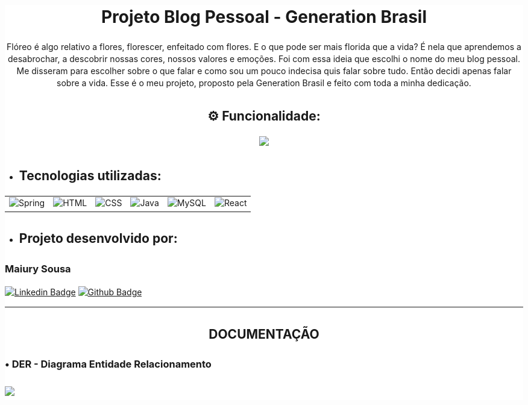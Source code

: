 


<h1 align="center">Projeto Blog Pessoal - Generation Brasil </h1>

<div align="center">
Flóreo é algo relativo a flores, florescer, enfeitado com flores. E o que pode ser mais florida que a vida?
É nela que aprendemos a desabrochar, a descobrir nossas cores, nossos valores e emoções.
Foi com essa ideia que escolhi o nome do meu blog pessoal. Me disseram para escolher sobre o que falar e como sou um pouco indecisa quis falar sobre tudo. Então decidi apenas falar sobre a vida.
Esse é o meu projeto, proposto pela Generation Brasil e feito com toda a minha dedicação.


<h2>⚙ Funcionalidade:</h2> 
</div>
<div align="center">
    <img height="450" src="https://github.com/maiurysousa/Blog_Pessoal/blob/main/Documentacao/Hnet-image%20(2).gif"/>  
</div>

  + <div><h2>Tecnologias utilizadas:</h2>
 
 <table align="center">
    <tr>
        <td><img alt="Spring" src="https://img.shields.io/badge/spring-%236DB33F.svg?&style=for-the-badge&logo=spring&logoColor=white"/></td>
        <td><img alt="HTML" src="https://img.shields.io/badge/HTML-239120?style=for-the-badge&logo=html5&logoColor=white"/></td>
        <td><img alt="CSS" src="https://img.shields.io/badge/CSS-239120?&style=for-the-badge&logo=css3&logoColor=white"/></td>
        <td><img alt="Java" src="https://img.shields.io/badge/java-%23ED8B00.svg?&style=for-the-badge&logo=java&logoColor=white"/></td>
        <!--<td><img alt="JS" src="https://img.shields.io/badge/JavaScript-F7DF1E?style=for-the-badge&logo=javascript&logoColor=black"/></td>-->
        <td><img alt="MySQL" src="https://img.shields.io/badge/MySQL-00000F?style=for-the-badge&logo=mysql&logoColor=white"/></td>
        <td><img alt="React" src="https://img.shields.io/badge/React-20232A?style=for-the-badge&logo=react&logoColor=61DAFB"/></td>     
    </tr>
</table>



  + <div><h2>Projeto desenvolvido por:</h2>

### Maiury Sousa
[![Linkedin Badge](https://img.shields.io/badge/LinkedIn-0077B5?style=for-the-badge&logo=linkedin&logoColor=white)](https://www.linkedin.com/in/maiury-sousa/) 
[![Github Badge](https://img.shields.io/badge/GitHub-100000?style=for-the-badge&logo=github&logoColor=white)](https://github.com/maiurysousa)

  <div align = "center">
  <hr>
  <h2>DOCUMENTAÇÃO</div>
  
  <div><h3> • DER - Diagrama Entidade Relacionamento
  <br>
  <br>
  <img width="900px" src="https://github.com/maiurysousa/Blog_Pessoal/blob/main/Documentacao/baixados.png"/>
  